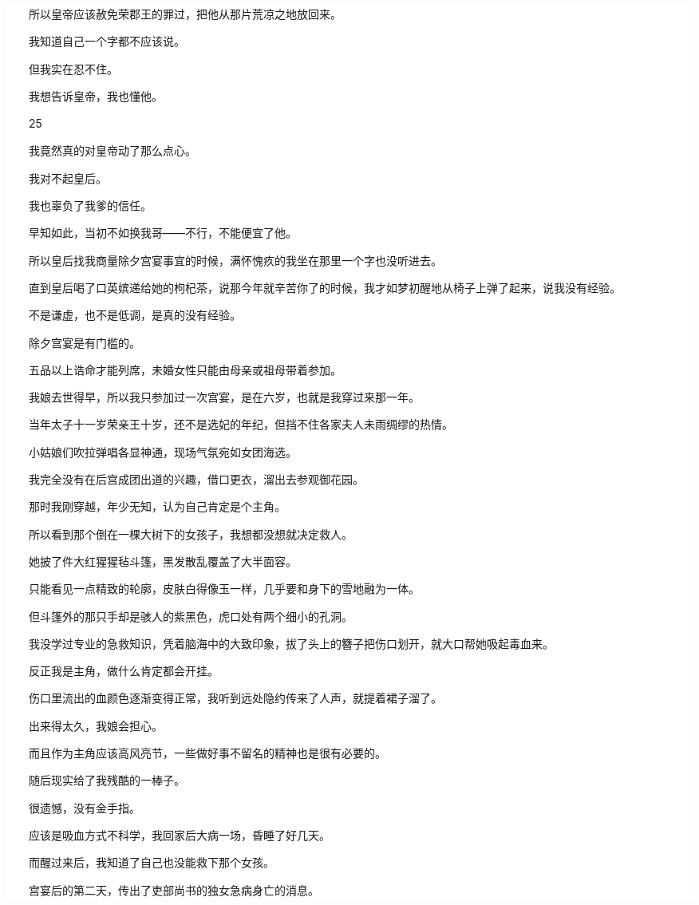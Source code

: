 &emsp;&emsp;所以皇帝应该赦免荣郡王的罪过，把他从那片荒凉之地放回来。  
  
&emsp;&emsp;我知道自己一个字都不应该说。  
  
&emsp;&emsp;但我实在忍不住。  
  
&emsp;&emsp;我想告诉皇帝，我也懂他。  
  
&emsp;&emsp;25  
  
&emsp;&emsp;我竟然真的对皇帝动了那么点心。  
  
&emsp;&emsp;我对不起皇后。  
  
&emsp;&emsp;我也辜负了我爹的信任。  
  
&emsp;&emsp;早知如此，当初不如换我哥——不行，不能便宜了他。  
  
&emsp;&emsp;所以皇后找我商量除夕宫宴事宜的时候，满怀愧疚的我坐在那里一个字也没听进去。  
  
&emsp;&emsp;直到皇后喝了口英嫔递给她的枸杞茶，说那今年就辛苦你了的时候，我才如梦初醒地从椅子上弹了起来，说我没有经验。  
  
&emsp;&emsp;不是谦虚，也不是低调，是真的没有经验。  
  
&emsp;&emsp;除夕宫宴是有门槛的。  
  
&emsp;&emsp;五品以上诰命才能列席，未婚女性只能由母亲或祖母带着参加。  
  
&emsp;&emsp;我娘去世得早，所以我只参加过一次宫宴，是在六岁，也就是我穿过来那一年。  
  
&emsp;&emsp;当年太子十一岁荣亲王十岁，还不是选妃的年纪，但挡不住各家夫人未雨绸缪的热情。  
  
&emsp;&emsp;小姑娘们吹拉弹唱各显神通，现场气氛宛如女团海选。  
  
&emsp;&emsp;我完全没有在后宫成团出道的兴趣，借口更衣，溜出去参观御花园。  
  
&emsp;&emsp;那时我刚穿越，年少无知，认为自己肯定是个主角。  
  
&emsp;&emsp;所以看到那个倒在一棵大树下的女孩子，我想都没想就决定救人。  
  
&emsp;&emsp;她披了件大红猩猩毡斗篷，黑发散乱覆盖了大半面容。  
  
&emsp;&emsp;只能看见一点精致的轮廓，皮肤白得像玉一样，几乎要和身下的雪地融为一体。  
  
&emsp;&emsp;但斗篷外的那只手却是骇人的紫黑色，虎口处有两个细小的孔洞。  
  
&emsp;&emsp;我没学过专业的急救知识，凭着脑海中的大致印象，拔了头上的簪子把伤口划开，就大口帮她吸起毒血来。  
  
&emsp;&emsp;反正我是主角，做什么肯定都会开挂。  
  
&emsp;&emsp;伤口里流出的血颜色逐渐变得正常，我听到远处隐约传来了人声，就提着裙子溜了。  
  
&emsp;&emsp;出来得太久，我娘会担心。  
  
&emsp;&emsp;而且作为主角应该高风亮节，一些做好事不留名的精神也是很有必要的。  
  
&emsp;&emsp;随后现实给了我残酷的一棒子。  
  
&emsp;&emsp;很遗憾，没有金手指。  
  
&emsp;&emsp;应该是吸血方式不科学，我回家后大病一场，昏睡了好几天。  
  
&emsp;&emsp;而醒过来后，我知道了自己也没能救下那个女孩。  
  
&emsp;&emsp;宫宴后的第二天，传出了吏部尚书的独女急病身亡的消息。  
  